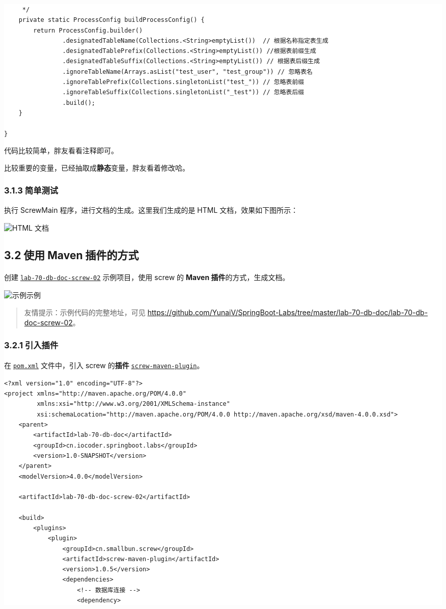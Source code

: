 ```
     */
    private static ProcessConfig buildProcessConfig() {
        return ProcessConfig.builder()
                .designatedTableName(Collections.<String>emptyList())  // 根据名称指定表生成
                .designatedTablePrefix(Collections.<String>emptyList()) //根据表前缀生成
                .designatedTableSuffix(Collections.<String>emptyList()) // 根据表后缀生成
                .ignoreTableName(Arrays.asList("test_user", "test_group")) // 忽略表名
                .ignoreTablePrefix(Collections.singletonList("test_")) // 忽略表前缀
                .ignoreTableSuffix(Collections.singletonList("_test")) // 忽略表后缀
                .build();
    }

}
```

代码比较简单，胖友看看注释即可。

比较重要的变量，已经抽取成**静态**变量，胖友看着修改哈。

### 3.1.3 简单测试

执行 ScrewMain 程序，进行文档的生成。这里我们生成的是 HTML 文档，效果如下图所示：

![HTML 文档](https://static.iocoder.cn/images/Spring-Boot/2019-11-20/12.png)

## 3.2 使用 Maven 插件的方式

创建 [`lab-70-db-doc-screw-02`](https://github.com/YunaiV/SpringBoot-Labs/tree/master/lab-70-db-doc/lab-70-db-doc-screw-02) 示例项目，使用 screw 的 **Maven 插件**的方式，生成文档。

![示例示例](https://static.iocoder.cn/images/Spring-Boot/2019-11-20/21.png)

> 友情提示：示例代码的完整地址，可见 <https://github.com/YunaiV/SpringBoot-Labs/tree/master/lab-70-db-doc/lab-70-db-doc-screw-02>。

### 3.2.1 引入插件

在 [`pom.xml`](https://github.com/YunaiV/SpringBoot-Labs/blob/master/lab-70-db-doc/lab-70-db-doc-screw-02/pom.xml) 文件中，引入 screw 的**插件** [`screw-maven-plugin`](https://mvnrepository.com/artifact/cn.smallbun.screw/screw-maven-plugin)。

```
<?xml version="1.0" encoding="UTF-8"?>
<project xmlns="http://maven.apache.org/POM/4.0.0"
         xmlns:xsi="http://www.w3.org/2001/XMLSchema-instance"
         xsi:schemaLocation="http://maven.apache.org/POM/4.0.0 http://maven.apache.org/xsd/maven-4.0.0.xsd">
    <parent>
        <artifactId>lab-70-db-doc</artifactId>
        <groupId>cn.iocoder.springboot.labs</groupId>
        <version>1.0-SNAPSHOT</version>
    </parent>
    <modelVersion>4.0.0</modelVersion>

    <artifactId>lab-70-db-doc-screw-02</artifactId>

    <build>
        <plugins>
            <plugin>
                <groupId>cn.smallbun.screw</groupId>
                <artifactId>screw-maven-plugin</artifactId>
                <version>1.0.5</version>
                <dependencies>
                    <!-- 数据库连接 -->
                    <dependency>
```